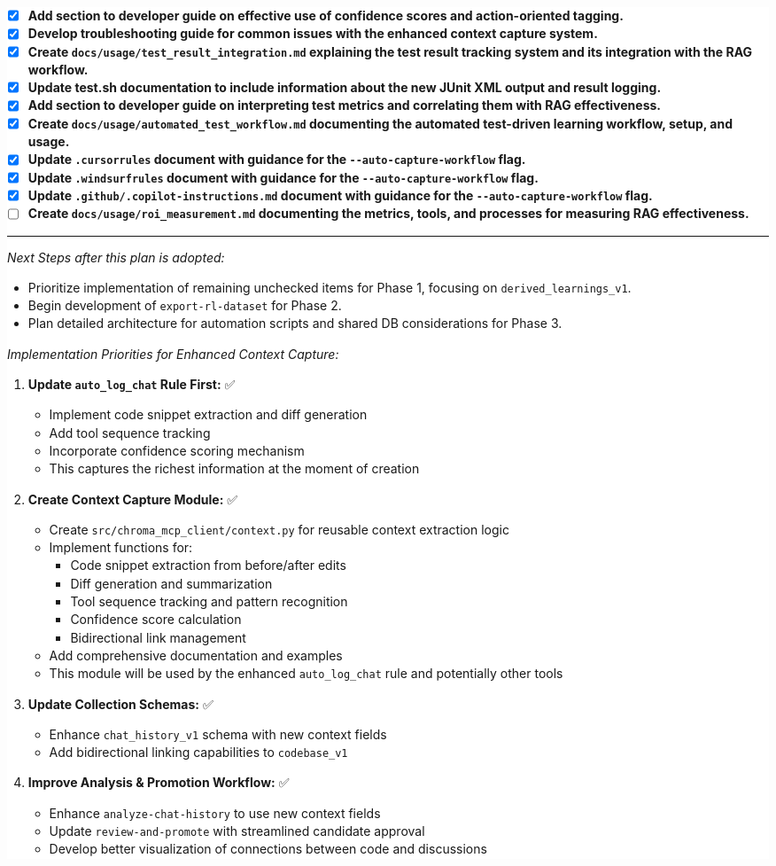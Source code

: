 - [X] **Add section to developer guide on effective use of confidence scores and action-oriented tagging.**
- [X] **Develop troubleshooting guide for common issues with the enhanced context capture system.**
- [X] **Create `docs/usage/test_result_integration.md` explaining the test result tracking system and its integration with the RAG workflow.**
- [X] **Update test.sh documentation to include information about the new JUnit XML output and result logging.**
- [X] **Add section to developer guide on interpreting test metrics and correlating them with RAG effectiveness.**
- [X] **Create `docs/usage/automated_test_workflow.md` documenting the automated test-driven learning workflow, setup, and usage.**
- [X] **Update `.cursorrules` document with guidance for the `--auto-capture-workflow` flag.**
- [X] **Update `.windsurfrules` document with guidance for the `--auto-capture-workflow` flag.**
- [X] **Update `.github/.copilot-instructions.md` document with guidance for the `--auto-capture-workflow` flag.**
- [ ] **Create `docs/usage/roi_measurement.md` documenting the metrics, tools, and processes for measuring RAG effectiveness.**

---

*Next Steps after this plan is adopted:*

- Prioritize implementation of remaining unchecked items for Phase 1, focusing on `derived_learnings_v1`.
- Begin development of `export-rl-dataset` for Phase 2.
- Plan detailed architecture for automation scripts and shared DB considerations for Phase 3.

*Implementation Priorities for Enhanced Context Capture:*

1. **Update `auto_log_chat` Rule First:** ✅
   - Implement code snippet extraction and diff generation
   - Add tool sequence tracking
   - Incorporate confidence scoring mechanism
   - This captures the richest information at the moment of creation

2. **Create Context Capture Module:** ✅
   - Create `src/chroma_mcp_client/context.py` for reusable context extraction logic
   - Implement functions for:
     - Code snippet extraction from before/after edits
     - Diff generation and summarization
     - Tool sequence tracking and pattern recognition
     - Confidence score calculation
     - Bidirectional link management
   - Add comprehensive documentation and examples
   - This module will be used by the enhanced `auto_log_chat` rule and potentially other tools

3. **Update Collection Schemas:** ✅
   - Enhance `chat_history_v1` schema with new context fields
   - Add bidirectional linking capabilities to `codebase_v1`

4. **Improve Analysis & Promotion Workflow:** ✅
   - Enhance `analyze-chat-history` to use new context fields
   - Update `review-and-promote` with streamlined candidate approval
   - Develop better visualization of connections between code and discussions
